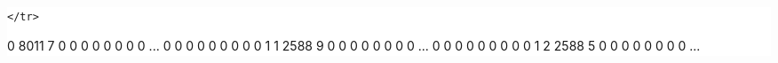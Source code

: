     </tr>
  </thead>
  <tbody>
    <tr>
      <th>0</th>
      <td>8011</td>
      <td>7</td>
      <td>0</td>
      <td>0</td>
      <td>0</td>
      <td>0</td>
      <td>0</td>
      <td>0</td>
      <td>0</td>
      <td>0</td>
      <td>...</td>
      <td>0</td>
      <td>0</td>
      <td>0</td>
      <td>0</td>
      <td>0</td>
      <td>0</td>
      <td>0</td>
      <td>0</td>
      <td>0</td>
      <td>1</td>
    </tr>
    <tr>
      <th>1</th>
      <td>2588</td>
      <td>9</td>
      <td>0</td>
      <td>0</td>
      <td>0</td>
      <td>0</td>
      <td>0</td>
      <td>0</td>
      <td>0</td>
      <td>0</td>
      <td>...</td>
      <td>0</td>
      <td>0</td>
      <td>0</td>
      <td>0</td>
      <td>0</td>
      <td>0</td>
      <td>0</td>
      <td>0</td>
      <td>0</td>
      <td>1</td>
    </tr>
    <tr>
      <th>2</th>
      <td>2588</td>
      <td>5</td>
      <td>0</td>
      <td>0</td>
      <td>0</td>
      <td>0</td>
      <td>0</td>
      <td>0</td>
      <td>0</td>
      <td>0</td>
      <td>...</td>